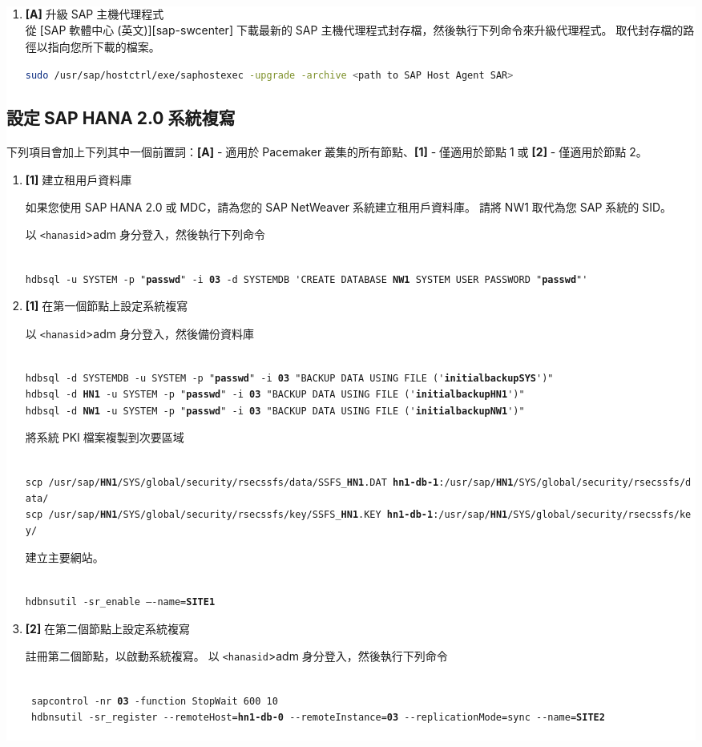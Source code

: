 1. **[A]** 升級 SAP 主機代理程式  
  從 [SAP 軟體中心 (英文)][sap-swcenter] 下載最新的 SAP 主機代理程式封存檔，然後執行下列命令來升級代理程式。 取代封存檔的路徑以指向您所下載的檔案。
    ```bash
    sudo /usr/sap/hostctrl/exe/saphostexec -upgrade -archive <path to SAP Host Agent SAR>
    ```

## <a name="configure-sap-hana-20-system-replication"></a>設定 SAP HANA 2.0 系統複寫

下列項目會加上下列其中一個前置詞：**[A]** - 適用於 Pacemaker 叢集的所有節點、**[1]** - 僅適用於節點 1 或 **[2]** - 僅適用於節點 2。

1. **[1]** 建立租用戶資料庫

   如果您使用 SAP HANA 2.0 或 MDC，請為您的 SAP NetWeaver 系統建立租用戶資料庫。 請將 NW1 取代為您 SAP 系統的 SID。

   以 `<hanasid`>adm 身分登入，然後執行下列命令

   <pre><code>
   hdbsql -u SYSTEM -p "<b>passwd</b>" -i <b>03</b> -d SYSTEMDB 'CREATE DATABASE <b>NW1</b> SYSTEM USER PASSWORD "<b>passwd</b>"'
   </code></pre>

1. **[1]** 在第一個節點上設定系統複寫
   
   以 `<hanasid`>adm 身分登入，然後備份資料庫

   <pre><code>
   hdbsql -d SYSTEMDB -u SYSTEM -p "<b>passwd</b>" -i <b>03</b> "BACKUP DATA USING FILE ('<b>initialbackupSYS</b>')"
   hdbsql -d <b>HN1</b> -u SYSTEM -p "<b>passwd</b>" -i <b>03</b> "BACKUP DATA USING FILE ('<b>initialbackupHN1</b>')"
   hdbsql -d <b>NW1</b> -u SYSTEM -p "<b>passwd</b>" -i <b>03</b> "BACKUP DATA USING FILE ('<b>initialbackupNW1</b>')"
   </code></pre>

   將系統 PKI 檔案複製到次要區域

   <pre><code>
   scp /usr/sap/<b>HN1</b>/SYS/global/security/rsecssfs/data/SSFS_<b>HN1</b>.DAT <b>hn1-db-1</b>:/usr/sap/<b>HN1</b>/SYS/global/security/rsecssfs/data/
   scp /usr/sap/<b>HN1</b>/SYS/global/security/rsecssfs/key/SSFS_<b>HN1</b>.KEY <b>hn1-db-1</b>:/usr/sap/<b>HN1</b>/SYS/global/security/rsecssfs/key/
   </code></pre>

   建立主要網站。

   <pre><code>
   hdbnsutil -sr_enable –-name=<b>SITE1</b>
   </code></pre>

1. **[2]** 在第二個節點上設定系統複寫
    
    註冊第二個節點，以啟動系統複寫。 以 `<hanasid`>adm 身分登入，然後執行下列命令

    <pre><code>
    sapcontrol -nr <b>03</b> -function StopWait 600 10
    hdbnsutil -sr_register --remoteHost=<b>hn1-db-0</b> --remoteInstance=<b>03</b> --replicationMode=sync --name=<b>SITE2</b> 
    </code></pre>
